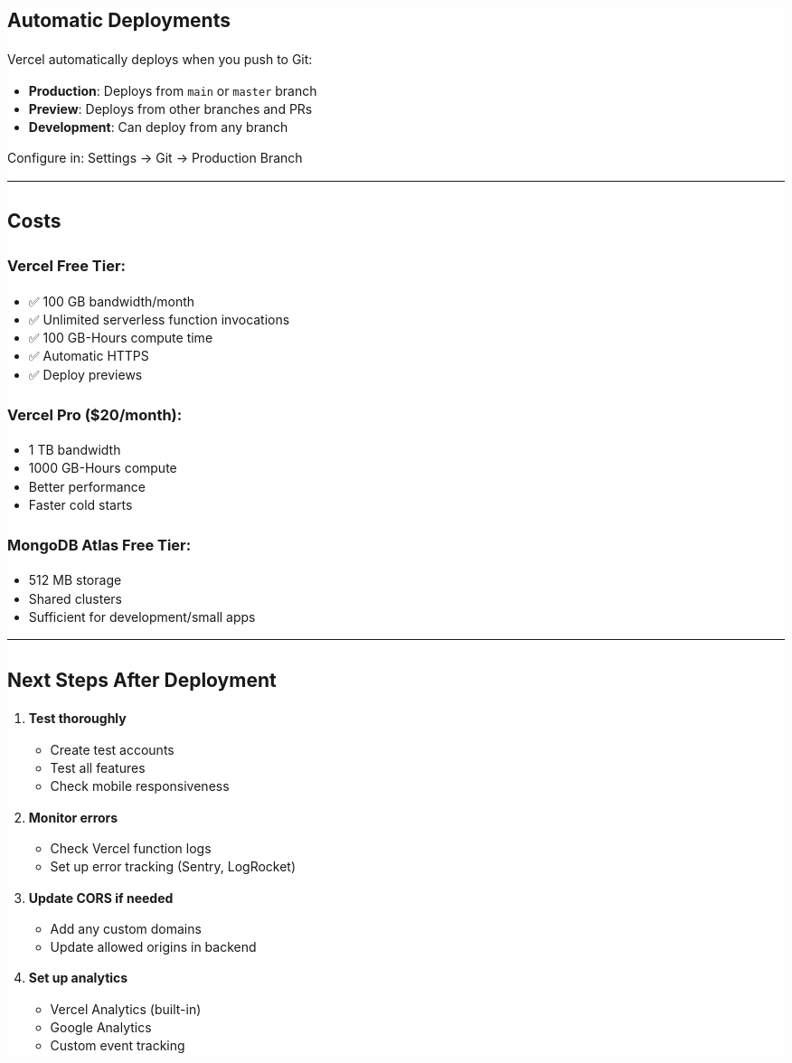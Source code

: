 ## Automatic Deployments

Vercel automatically deploys when you push to Git:

- **Production**: Deploys from `main` or `master` branch
- **Preview**: Deploys from other branches and PRs
- **Development**: Can deploy from any branch

Configure in: Settings → Git → Production Branch

---

## Costs

### Vercel Free Tier:
- ✅ 100 GB bandwidth/month
- ✅ Unlimited serverless function invocations
- ✅ 100 GB-Hours compute time
- ✅ Automatic HTTPS
- ✅ Deploy previews

### Vercel Pro ($20/month):
- 1 TB bandwidth
- 1000 GB-Hours compute
- Better performance
- Faster cold starts

### MongoDB Atlas Free Tier:
- 512 MB storage
- Shared clusters
- Sufficient for development/small apps

---

## Next Steps After Deployment

1. **Test thoroughly**
   - Create test accounts
   - Test all features
   - Check mobile responsiveness

2. **Monitor errors**
   - Check Vercel function logs
   - Set up error tracking (Sentry, LogRocket)

3. **Update CORS if needed**
   - Add any custom domains
   - Update allowed origins in backend

4. **Set up analytics**
   - Vercel Analytics (built-in)
   - Google Analytics
   - Custom event tracking
